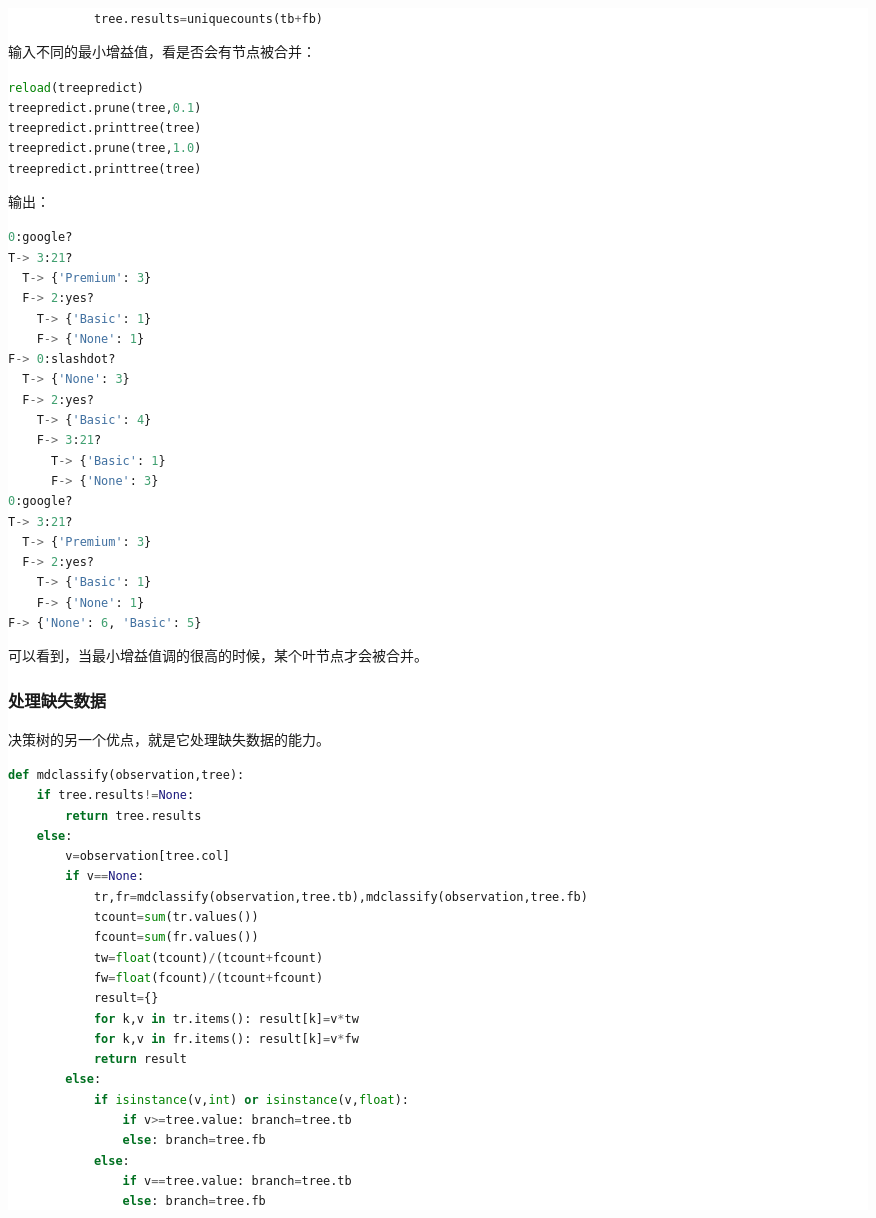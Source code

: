 ```python
            tree.results=uniquecounts(tb+fb)
```

输入不同的最小增益值，看是否会有节点被合并：

```python
reload(treepredict)
treepredict.prune(tree,0.1)
treepredict.printtree(tree)
treepredict.prune(tree,1.0)
treepredict.printtree(tree)
```

输出：

```python
0:google? 
T-> 3:21? 
  T-> {'Premium': 3}
  F-> 2:yes? 
    T-> {'Basic': 1}
    F-> {'None': 1}
F-> 0:slashdot? 
  T-> {'None': 3}
  F-> 2:yes? 
    T-> {'Basic': 4}
    F-> 3:21? 
      T-> {'Basic': 1}
      F-> {'None': 3}
0:google? 
T-> 3:21? 
  T-> {'Premium': 3}
  F-> 2:yes? 
    T-> {'Basic': 1}
    F-> {'None': 1}
F-> {'None': 6, 'Basic': 5}
```

可以看到，当最小增益值调的很高的时候，某个叶节点才会被合并。

### 处理缺失数据

决策树的另一个优点，就是它处理缺失数据的能力。

```python
def mdclassify(observation,tree):
    if tree.results!=None:
        return tree.results
    else:
        v=observation[tree.col]
        if v==None:
            tr,fr=mdclassify(observation,tree.tb),mdclassify(observation,tree.fb)
            tcount=sum(tr.values())
            fcount=sum(fr.values())
            tw=float(tcount)/(tcount+fcount)
            fw=float(fcount)/(tcount+fcount)
            result={}
            for k,v in tr.items(): result[k]=v*tw
            for k,v in fr.items(): result[k]=v*fw
            return result
        else:
            if isinstance(v,int) or isinstance(v,float):
                if v>=tree.value: branch=tree.tb
                else: branch=tree.fb
            else:
                if v==tree.value: branch=tree.tb
                else: branch=tree.fb
```